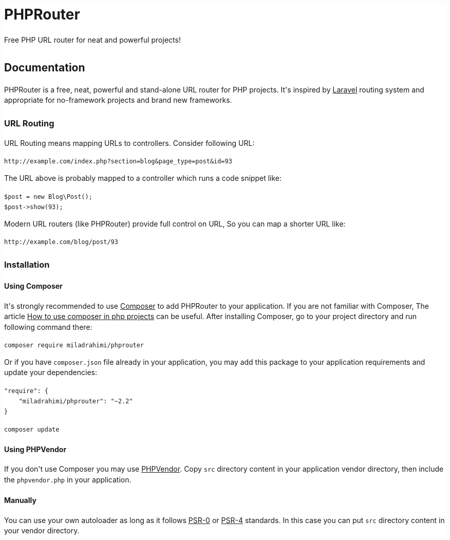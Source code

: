 # PHPRouter
Free PHP URL router for neat and powerful projects!

## Documentation
PHPRouter is a free, neat, powerful and stand-alone URL router for PHP projects.
It's inspired by [Laravel](http://laravel.com/docs/master/routing) routing system and
appropriate for no-framework projects and brand new frameworks.

### URL Routing
URL Routing means mapping URLs to controllers.
Consider following URL:
```
http://example.com/index.php?section=blog&page_type=post&id=93
```
The URL above is probably mapped to a controller which runs a code snippet like:
```
$post = new Blog\Post();
$post->show(93);
```
Modern URL routers (like PHPRouter) provide full control on URL,
So you can map a shorter URL like:
```
http://example.com/blog/post/93
```

### Installation
#### Using Composer
It's strongly recommended to use [Composer](http://getcomposer.org) to add PHPRouter to your application.
If you are not familiar with Composer, The article
[How to use composer in php projects](http://www.miladrahimi.com/blog/2015/04/12/how-to-use-composer-in-php-projects)
can be useful.
After installing Composer, go to your project directory and run following command there:
```
composer require miladrahimi/phprouter
```
Or if you have `composer.json` file already in your application,
you may add this package to your application requirements
and update your dependencies:
```
"require": {
    "miladrahimi/phprouter": "~2.2"
}
```
```
composer update
```
#### Using PHPVendor
If you don't use Composer you may use [PHPVendor](https://github.com/miladrahimi/phpvendor).
Copy `src` directory content in your application vendor directory,
then include the `phpvendor.php` in your application.
#### Manually
You can use your own autoloader as long as it follows [PSR-0](http://www.php-fig.org/psr/psr-0) or
[PSR-4](http://www.php-fig.org/psr/psr-4) standards.
In this case you can put `src` directory content in your vendor directory.
